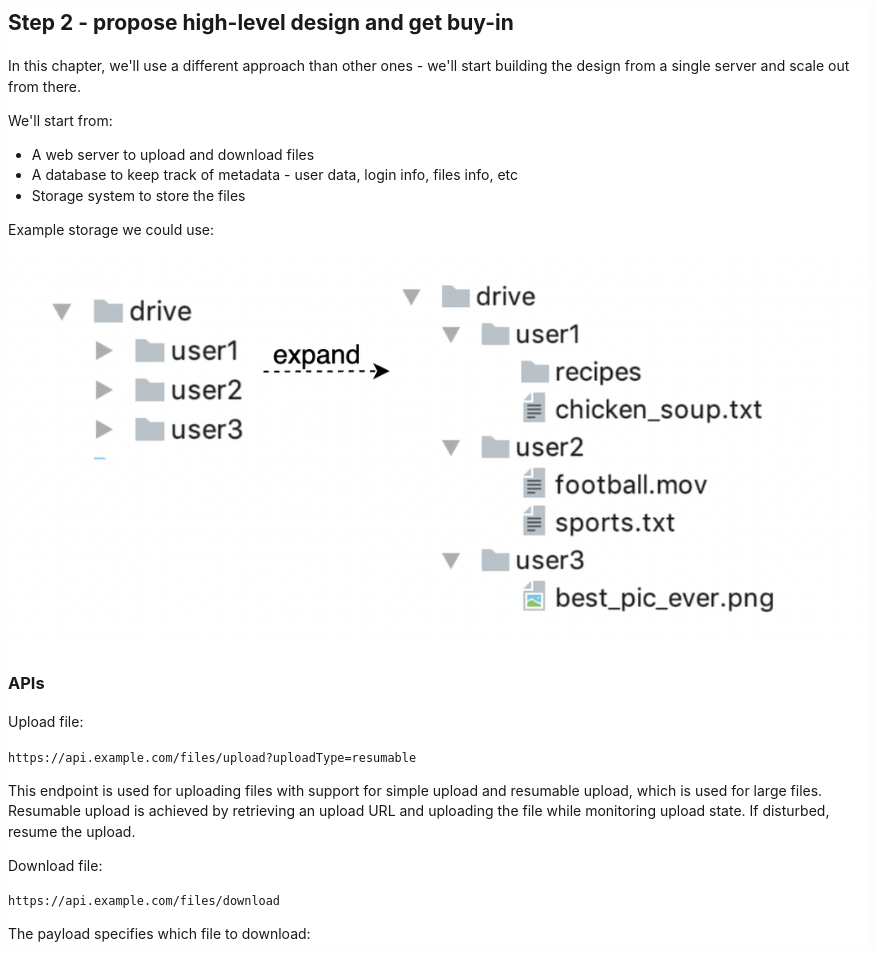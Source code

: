 ## Step 2 - propose high-level design and get buy-in

In this chapter, we'll use a different approach than other ones - we'll start building the design from a single server and scale out from there.

We'll start from:

- A web server to upload and download files
- A database to keep track of metadata - user data, login info, files info, etc
- Storage system to store the files

Example storage we could use:

![storage-example](../image/system-design-163.png)

### APIs

Upload file:

```
https://api.example.com/files/upload?uploadType=resumable
```

This endpoint is used for uploading files with support for simple upload and resumable upload, which is used for large files.
Resumable upload is achieved by retrieving an upload URL and uploading the file while monitoring upload state. If disturbed, resume the upload.

Download file:

```
https://api.example.com/files/download
```

The payload specifies which file to download:
